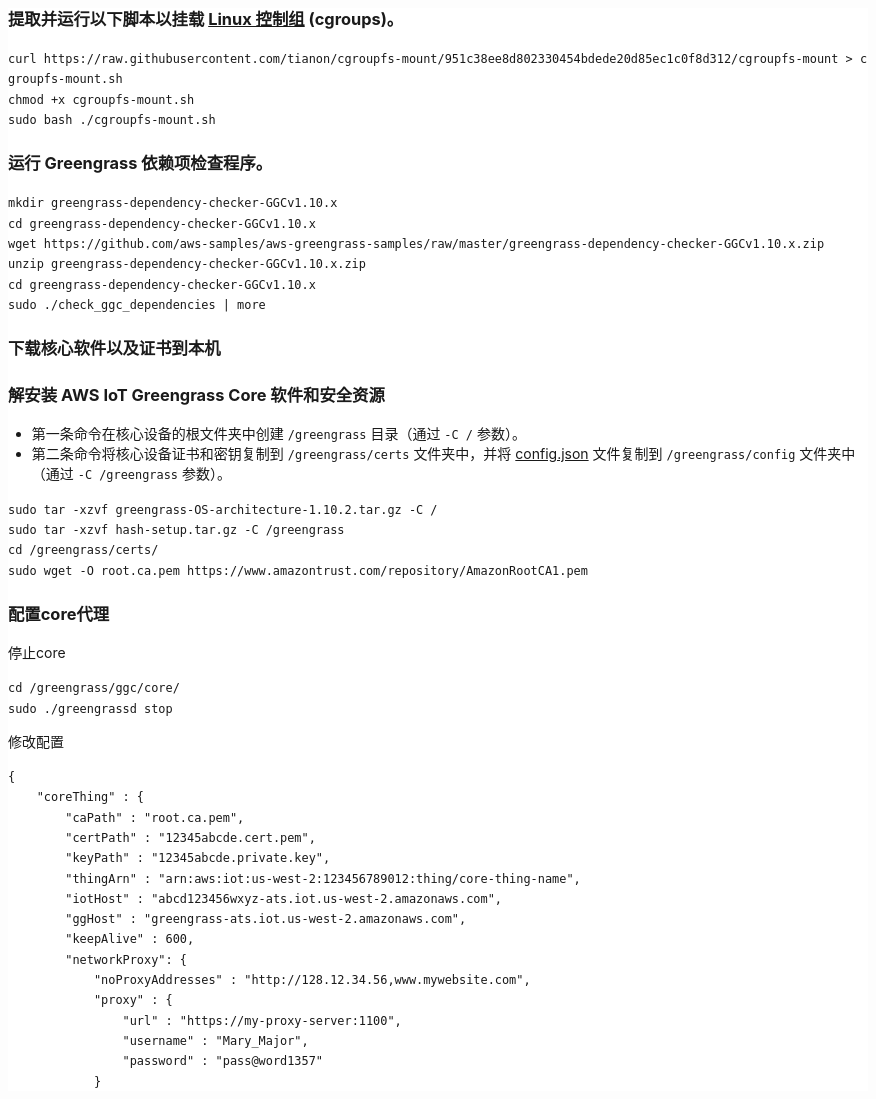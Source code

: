 ### 提取并运行以下脚本以挂载 [Linux 控制组](https://access.redhat.com/documentation/en-us/red_hat_enterprise_linux/6/html/resource_management_guide/ch01) (cgroups)。

```
curl https://raw.githubusercontent.com/tianon/cgroupfs-mount/951c38ee8d802330454bdede20d85ec1c0f8d312/cgroupfs-mount > cgroupfs-mount.sh
chmod +x cgroupfs-mount.sh 
sudo bash ./cgroupfs-mount.sh
```

### 运行 Greengrass 依赖项检查程序。

```
mkdir greengrass-dependency-checker-GGCv1.10.x
cd greengrass-dependency-checker-GGCv1.10.x
wget https://github.com/aws-samples/aws-greengrass-samples/raw/master/greengrass-dependency-checker-GGCv1.10.x.zip
unzip greengrass-dependency-checker-GGCv1.10.x.zip
cd greengrass-dependency-checker-GGCv1.10.x
sudo ./check_ggc_dependencies | more
```

### 下载核心软件以及证书到本机

### 解安装 AWS IoT Greengrass Core 软件和安全资源

- 第一条命令在核心设备的根文件夹中创建 `/greengrass` 目录（通过 `-C /` 参数）。
- 第二条命令将核心设备证书和密钥复制到 `/greengrass/certs` 文件夹中，并将 [config.json](https://docs.aws.amazon.com/zh_cn/greengrass/latest/developerguide/gg-core.html#config-json) 文件复制到 `/greengrass/config` 文件夹中（通过 `-C /greengrass` 参数）。

```
sudo tar -xzvf greengrass-OS-architecture-1.10.2.tar.gz -C /
sudo tar -xzvf hash-setup.tar.gz -C /greengrass
cd /greengrass/certs/
sudo wget -O root.ca.pem https://www.amazontrust.com/repository/AmazonRootCA1.pem
```

### 配置core代理

停止core

```
cd /greengrass/ggc/core/
sudo ./greengrassd stop
```

修改配置

```
{
    "coreThing" : {
        "caPath" : "root.ca.pem",
        "certPath" : "12345abcde.cert.pem",
        "keyPath" : "12345abcde.private.key",
        "thingArn" : "arn:aws:iot:us-west-2:123456789012:thing/core-thing-name",
        "iotHost" : "abcd123456wxyz-ats.iot.us-west-2.amazonaws.com",
        "ggHost" : "greengrass-ats.iot.us-west-2.amazonaws.com",
        "keepAlive" : 600,
        "networkProxy": {
            "noProxyAddresses" : "http://128.12.34.56,www.mywebsite.com",
            "proxy" : {
                "url" : "https://my-proxy-server:1100",
                "username" : "Mary_Major",
                "password" : "pass@word1357"
            }
```